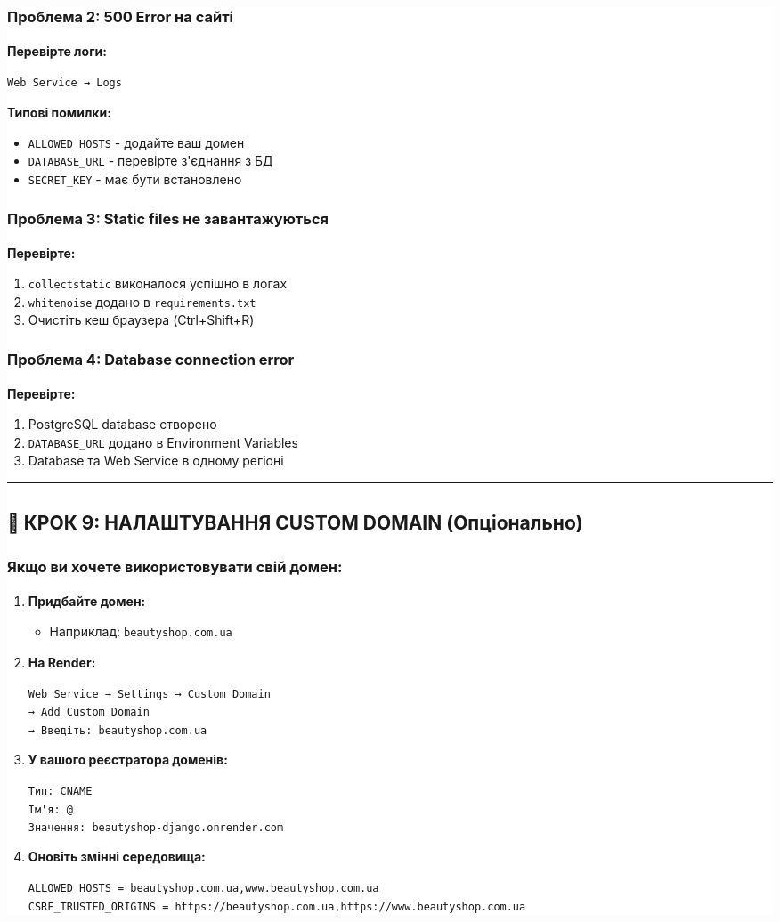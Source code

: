 ### Проблема 2: 500 Error на сайті

**Перевірте логи:**
```
Web Service → Logs
```

**Типові помилки:**
- `ALLOWED_HOSTS` - додайте ваш домен
- `DATABASE_URL` - перевірте з'єднання з БД
- `SECRET_KEY` - має бути встановлено

### Проблема 3: Static files не завантажуються

**Перевірте:**
1. `collectstatic` виконалося успішно в логах
2. `whitenoise` додано в `requirements.txt`
3. Очистіть кеш браузера (Ctrl+Shift+R)

### Проблема 4: Database connection error

**Перевірте:**
1. PostgreSQL database створено
2. `DATABASE_URL` додано в Environment Variables
3. Database та Web Service в одному регіоні

---

## 📱 КРОК 9: НАЛАШТУВАННЯ CUSTOM DOMAIN (Опціонально)

### Якщо ви хочете використовувати свій домен:

1. **Придбайте домен:**
   - Наприклад: `beautyshop.com.ua`

2. **На Render:**
   ```
   Web Service → Settings → Custom Domain
   → Add Custom Domain
   → Введіть: beautyshop.com.ua
   ```

3. **У вашого реєстратора доменів:**
   ```
   Тип: CNAME
   Ім'я: @
   Значення: beautyshop-django.onrender.com
   ```

4. **Оновіть змінні середовища:**
   ```
   ALLOWED_HOSTS = beautyshop.com.ua,www.beautyshop.com.ua
   CSRF_TRUSTED_ORIGINS = https://beautyshop.com.ua,https://www.beautyshop.com.ua
   ```
